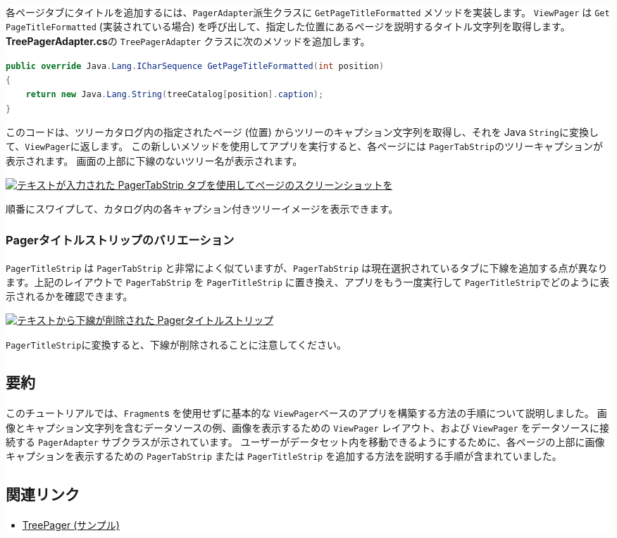 各ページタブにタイトルを追加するには、`PagerAdapter`派生クラスに `GetPageTitleFormatted` メソッドを実装します。 `ViewPager` は `GetPageTitleFormatted` (実装されている場合) を呼び出して、指定した位置にあるページを説明するタイトル文字列を取得します。 **TreePagerAdapter.cs**の `TreePagerAdapter` クラスに次のメソッドを追加します。 

```csharp
public override Java.Lang.ICharSequence GetPageTitleFormatted(int position)
{
    return new Java.Lang.String(treeCatalog[position].caption);
}
```

このコードは、ツリーカタログ内の指定されたページ (位置) からツリーのキャプション文字列を取得し、それを Java `String`に変換して、`ViewPager`に返します。 この新しいメソッドを使用してアプリを実行すると、各ページには `PagerTabStrip`のツリーキャプションが表示されます。 画面の上部に下線のないツリー名が表示されます。 

[![テキストが入力された PagerTabStrip タブを使用してページのスクリーンショットを](viewpager-and-views-images/05-final-pagetabstrip-sml.png)](viewpager-and-views-images/05-final-pagetabstrip.png#lightbox)

順番にスワイプして、カタログ内の各キャプション付きツリーイメージを表示できます。 

### <a name="pagertitlestrip-variation"></a>Pagerタイトルストリップのバリエーション

`PagerTitleStrip` は `PagerTabStrip` と非常によく似ていますが、`PagerTabStrip` は現在選択されているタブに下線を追加する点が異なります。上記のレイアウトで `PagerTabStrip` を `PagerTitleStrip` に置き換え、アプリをもう一度実行して `PagerTitleStrip`でどのように表示されるかを確認できます。 

[![テキストから下線が削除された Pagerタイトルストリップ](viewpager-and-views-images/06-pagetitlestrip-example-sml.png)](viewpager-and-views-images/06-pagetitlestrip-example.png#lightbox)

`PagerTitleStrip`に変換すると、下線が削除されることに注意してください。 

## <a name="summary"></a>要約

このチュートリアルでは、`Fragment`s を使用せずに基本的な `ViewPager`ベースのアプリを構築する方法の手順について説明しました。 画像とキャプション文字列を含むデータソースの例、画像を表示するための `ViewPager` レイアウト、および `ViewPager` をデータソースに接続する `PagerAdapter` サブクラスが示されています。 ユーザーがデータセット内を移動できるようにするために、各ページの上部に画像キャプションを表示するための `PagerTabStrip` または `PagerTitleStrip` を追加する方法を説明する手順が含まれていました。 

## <a name="related-links"></a>関連リンク

- [TreePager (サンプル)](https://docs.microsoft.com/samples/xamarin/monodroid-samples/userinterface-treepager)
